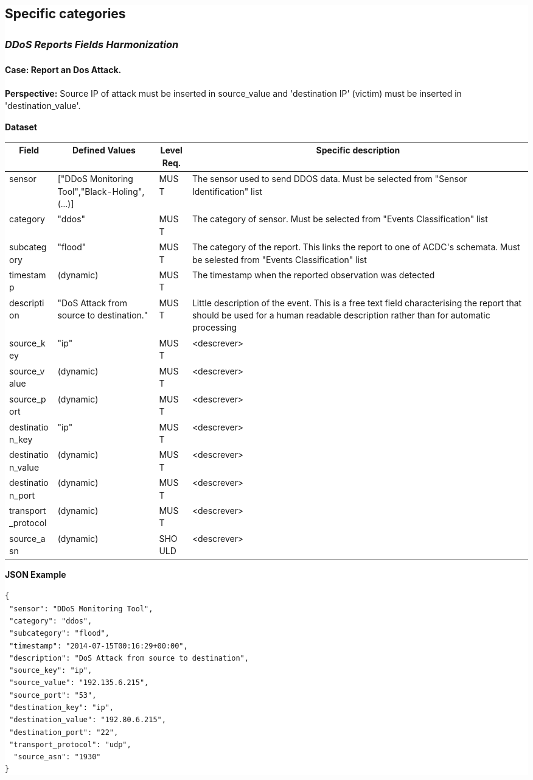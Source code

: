 ## Specific categories
### *DDoS Reports Fields Harmonization*

#### Case: Report an Dos Attack.

**Perspective:** Source IP of attack must be inserted in source_value and 'destination IP' (victim) must be inserted in 'destination_value'.

**Dataset**

Field|Defined Values|Level Req.|Specific description|
|---|---|---|---|
|sensor|["DDoS Monitoring Tool","Black-Holing", (...)]|MUST|The sensor used to send DDOS data. Must be selected from "Sensor Identification" list|
|category|"ddos"|MUST|The category of sensor. Must be selected from "Events Classification" list|
|subcategory|"flood"|MUST|The category of the report. This links the report to one of ACDC's schemata. Must be selested from "Events Classification" list|
|timestamp|(dynamic)|MUST|The timestamp when the reported observation was detected|
|description|"DoS Attack from source to destination."|MUST|Little description of the event. This is a free text field characterising the report that should be used for a human readable description rather than for automatic processing|
|source_key|"ip"|MUST|\<descrever\>|
|source_value|(dynamic)|MUST|\<descrever\>|
|source_port|(dynamic)|MUST|\<descrever\>|
|destination_key|"ip"|MUST|\<descrever\>|
|destination_value|(dynamic)|MUST|\<descrever\>|
|destination_port|(dynamic)|MUST|\<descrever\>|
|transport_protocol|(dynamic)|MUST|\<descrever\>|
|source_asn|(dynamic)|SHOULD|\<descrever\>|


**JSON Example**

```
{
 "sensor": "DDoS Monitoring Tool",
 "category": "ddos",
 "subcategory": "flood",
 "timestamp": "2014-07-15T00:16:29+00:00",
 "description": "DoS Attack from source to destination", 
 "source_key": "ip",
 "source_value": "192.135.6.215",
 "source_port": "53",
 "destination_key": "ip",
 "destination_value": "192.80.6.215", 
 "destination_port": "22",
 "transport_protocol": "udp",
  "source_asn": "1930"
}
```
